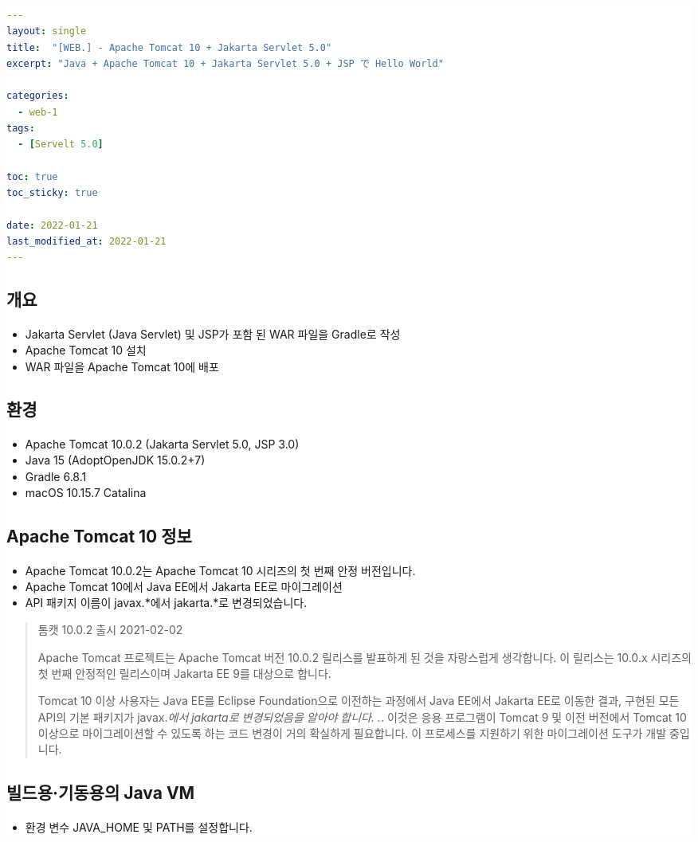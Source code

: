 ```yaml
---
layout: single
title:  "[WEB.] - Apache Tomcat 10 + Jakarta Servlet 5.0"
excerpt: "Java + Apache Tomcat 10 + Jakarta Servlet 5.0 + JSP で Hello World"

categories:
  - web-1
tags:
  - [Servelt 5.0]

toc: true
toc_sticky: true
 
date: 2022-01-21
last_modified_at: 2022-01-21
---
```


## 개요
* Jakarta Servlet (Java Servlet) 및 JSP가 포함 된 WAR 파일을 Gradle로 작성
* Apache Tomcat 10 설치
* WAR 파일을 Apache Tomcat 10에 배포

## 환경
* Apache Tomcat 10.0.2 (Jakarta Servlet 5.0, JSP 3.0)
* Java 15 (AdoptOpenJDK 15.0.2+7)
* Gradle 6.8.1
* macOS 10.15.7 Catalina

## Apache Tomcat 10 정보
* Apache Tomcat 10.0.2는 Apache Tomcat 10 시리즈의 첫 번째 안정 버전입니다.
* Apache Tomcat 10에서 Java EE에서 Jakarta EE로 마이그레이션
* API 패키지 이름이 javax.*에서 jakarta.*로 변경되었습니다.

> 톰캣 10.0.2 출시
> 2021-02-02
> 
> Apache Tomcat 프로젝트는 Apache Tomcat 버전 10.0.2 릴리스를 발표하게 된 것을 자랑스럽게 생각합니다. 이 릴리스는 10.0.x 시리즈의 첫 번째 안정적인 릴리스이며 Jakarta EE 9를 대상으로 합니다.
> 
> Tomcat 10 이상 사용자는 Java EE를 Eclipse Foundation으로 이전하는 과정에서 Java EE에서 Jakarta EE로 이동한 결과, 구현된 모든 API의 기본 패키지가 javax.*에서 jakarta로 변경되었음을 알아야 합니다. .*. 이것은 응용 프로그램이 Tomcat 9 및 이전 버전에서 Tomcat 10 이상으로 마이그레이션할 수 있도록 하는 코드 변경이 거의 확실하게 필요합니다. 이 프로세스를 지원하기 위한 마이그레이션 도구가 개발 중입니다.
> 

## 빌드용·기동용의 Java VM
* 환경 변수 JAVA_HOME 및 PATH를 설정합니다.
